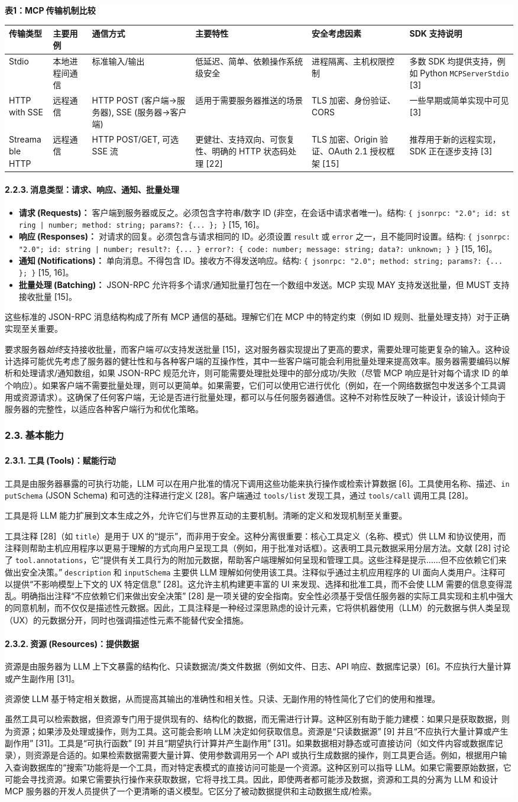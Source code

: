 **表1：MCP 传输机制比较**

| 传输类型       | 主要用例         | 通信方式                                         | 主要特性                                                              | 安全考虑因素                         | SDK 支持说明                                         |
| :------------- | :--------------- | :----------------------------------------------- | :-------------------------------------------------------------------- | :----------------------------------- | :--------------------------------------------------- |
| Stdio          | 本地进程间通信   | 标准输入/输出                                    | 低延迟、简单、依赖操作系统级安全                                      | 进程隔离、主机权限控制               | 多数 SDK 均提供支持，例如 Python `MCPServerStdio` [3] |
| HTTP with SSE  | 远程通信         | HTTP POST (客户端->服务器), SSE (服务器->客户端) | 适用于需要服务器推送的场景                                            | TLS 加密、身份验证、CORS             | 一些早期或简单实现中可见 [3]                         |
| Streamable HTTP | 远程通信         | HTTP POST/GET, 可选 SSE 流                       | 更健壮、支持双向、可恢复性、明确的 HTTP 状态码处理 [22]               | TLS 加密、Origin 验证、OAuth 2.1 授权框架 [15] | 推荐用于新的远程实现，SDK 正在逐步支持 [3]           |

#### 2.2.3. 消息类型：请求、响应、通知、批量处理

*   **请求 (Requests)：** 客户端到服务器或反之。必须包含字符串/数字 ID (非空，在会话中请求者唯一)。结构: `{ jsonrpc: "2.0"; id: string | number; method: string; params?: {... }; }` [15, 16]。
*   **响应 (Responses)：** 对请求的回复。必须包含与请求相同的 ID。必须设置 `result` 或 `error` 之一，且不能同时设置。结构: `{ jsonrpc: "2.0"; id: string | number; result?: {... } error?: { code: number; message: string; data?: unknown; } }` [15, 16]。
*   **通知 (Notifications)：** 单向消息。不得包含 ID。接收方不得发送响应。结构: `{ jsonrpc: "2.0"; method: string; params?: {... }; }` [15, 16]。
*   **批量处理 (Batching)：** JSON-RPC 允许将多个请求/通知批量打包在一个数组中发送。MCP 实现 MAY 支持发送批量，但 MUST 支持接收批量 [15]。

这些标准的 JSON-RPC 消息结构构成了所有 MCP 通信的基础。理解它们在 MCP 中的特定约束（例如 ID 规则、批量处理支持）对于正确实现至关重要。

要求服务器*始终*支持接收批量，而客户端*可以*支持发送批量 [15]，这对服务器实现提出了更高的要求，需要处理可能更复杂的输入。这种设计选择可能优先考虑了服务器的健壮性和与各种客户端的互操作性，其中一些客户端可能会利用批量处理来提高效率。服务器需要编码以解析和处理请求/通知数组，如果 JSON-RPC 规范允许，则可能需要处理批处理中的部分成功/失败（尽管 MCP 响应是针对每个请求 ID 的单个响应）。如果客户端不需要批量处理，则可以更简单。如果需要，它们可以使用它进行优化（例如，在一个网络数据包中发送多个工具调用或资源请求）。这确保了任何客户端，无论是否进行批量处理，都可以与任何服务器通信。这种不对称性反映了一种设计，该设计倾向于服务器的完整性，以适应各种客户端行为和优化策略。

### 2.3. 基本能力

#### 2.3.1. 工具 (Tools)：赋能行动

工具是由服务器暴露的可执行功能，LLM 可以在用户批准的情况下调用这些功能来执行操作或检索计算数据 [6]。工具使用名称、描述、`inputSchema` (JSON Schema) 和可选的注释进行定义 [28]。客户端通过 `tools/list` 发现工具，通过 `tools/call` 调用工具 [28]。

工具是将 LLM 能力扩展到文本生成之外，允许它们与世界互动的主要机制。清晰的定义和发现机制至关重要。

工具注释 [28]（如 `title`）是用于 UX 的“提示”，而非用于安全。这种分离很重要：核心工具定义（名称、模式）供 LLM 和协议使用，而注释则帮助主机应用程序以更易于理解的方式向用户呈现工具（例如，用于批准对话框）。这表明工具元数据采用分层方法。文献 [28] 讨论了 `tool.annotations`，它“提供有关工具行为的附加元数据，帮助客户端理解如何呈现和管理工具。这些注释是提示……但不应依赖它们来做出安全决策。” `description` 和 `inputSchema` 主要供 LLM 理解如何使用该工具。注释似乎通过主机应用程序的 UI 面向人类用户。注释可以提供“不影响模型上下文的 UX 特定信息” [28]。这允许主机构建更丰富的 UI 来发现、选择和批准工具，而不会使 LLM 需要的信息变得混乱。明确指出注释“不应依赖它们来做出安全决策” [28] 是一项关键的安全指南。安全性必须基于受信任服务器的实际工具实现和主机中强大的同意机制，而不仅仅是描述性元数据。因此，工具注释是一种经过深思熟虑的设计元素，它将供机器使用（LLM）的元数据与供人类呈现（UX）的元数据分开，同时也强调描述性元素不能替代安全措施。

#### 2.3.2. 资源 (Resources)：提供数据

资源是由服务器为 LLM 上下文暴露的结构化、只读数据流/类文件数据（例如文件、日志、API 响应、数据库记录）[6]。不应执行大量计算或产生副作用 [31]。

资源使 LLM 基于特定相关数据，从而提高其输出的准确性和相关性。只读、无副作用的特性简化了它们的使用和推理。

虽然工具可以检索数据，但资源专门用于提供现有的、结构化的数据，而无需进行计算。这种区别有助于能力建模：如果只是获取数据，则为资源；如果涉及处理或操作，则为工具。这可能会影响 LLM 决定如何获取信息。资源是“只读数据源” [9] 并且“不应执行大量计算或产生副作用” [31]。工具是“可执行函数” [9] 并且“期望执行计算并产生副作用” [31]。如果数据相对静态或可直接访问（如文件内容或数据库记录），则资源是合适的。如果检索数据需要大量计算、使用参数调用另一个 API 或执行生成数据的操作，则工具更合适。例如，根据用户输入查询数据库的“搜索”功能将是一个工具，而对特定表模式的直接访问可能是一个资源。这种区别可以指导 LLM。如果它需要原始数据，它可能会寻找资源。如果它需要执行操作来获取数据，它将寻找工具。因此，即使两者都可能涉及数据，资源和工具的分离为 LLM 和设计 MCP 服务器的开发人员提供了一个更清晰的语义模型。它区分了被动数据提供和主动数据生成/检索。
